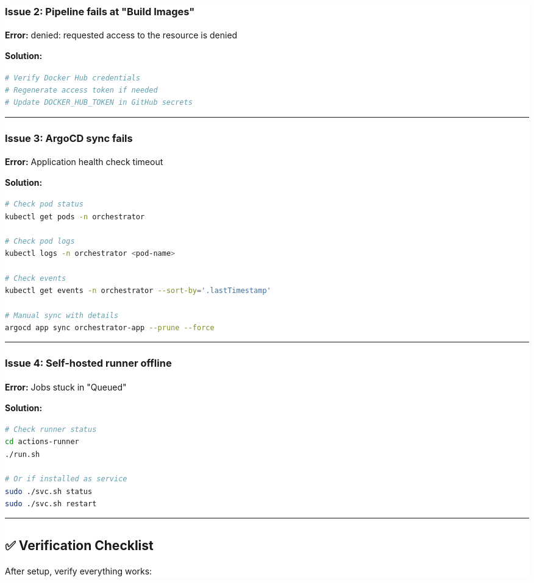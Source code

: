 
### **Issue 2: Pipeline fails at "Build Images"**

**Error:** denied: requested access to the resource is denied

**Solution:**
```bash
# Verify Docker Hub credentials
# Regenerate access token if needed
# Update DOCKER_HUB_TOKEN in GitHub secrets
```

---

### **Issue 3: ArgoCD sync fails**

**Error:** Application health check timeout

**Solution:**
```bash
# Check pod status
kubectl get pods -n orchestrator

# Check pod logs
kubectl logs -n orchestrator <pod-name>

# Check events
kubectl get events -n orchestrator --sort-by='.lastTimestamp'

# Manual sync with details
argocd app sync orchestrator-app --prune --force
```

---

### **Issue 4: Self-hosted runner offline**

**Error:** Jobs stuck in "Queued"

**Solution:**
```bash
# Check runner status
cd actions-runner
./run.sh

# Or if installed as service
sudo ./svc.sh status
sudo ./svc.sh restart
```

---

## ✅ Verification Checklist

After setup, verify everything works:

